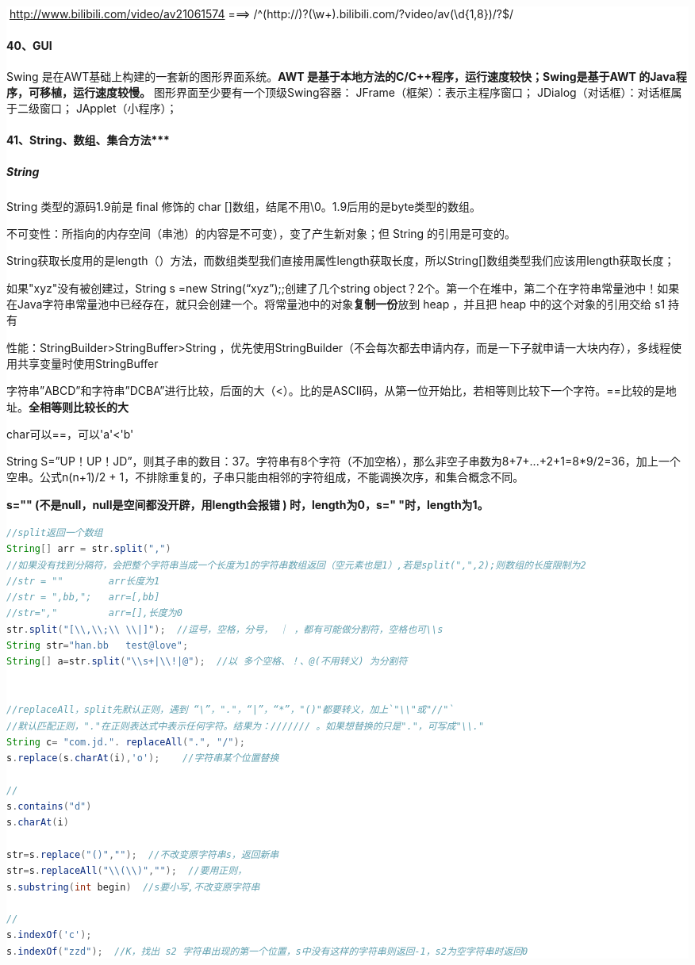 ​	 http://www.bilibili.com/video/av21061574	===>	/^(http:\/\/)?(\w+)\.bilibili\.com\/?video\/av(\d{1,8})\/?$/



#### 40、GUI

Swing 是在AWT基础上构建的一套新的图形界面系统。**AWT 是基于本地方法的C/C++程序，运行速度较快；Swing是基于AWT 的Java程序，可移植，运行速度较慢。** 图形界面至少要有一个顶级Swing容器： JFrame（框架）：表示主程序窗口； JDialog（对话框）：对话框属于二级窗口； JApplet（小程序）；



#### 41、String、数组、集合方法***

##### String

String 类型的源码1.9前是 final 修饰的 char []数组，结尾不用\0。1.9后用的是byte类型的数组。

不可变性：所指向的内存空间（串池）的内容是不可变），变了产生新对象；但 String 的引用是可变的。

String获取长度用的是length（）方法，而数组类型我们直接用属性length获取长度，所以String[]数组类型我们应该用length获取长度；

 

如果"xyz"没有被创建过，String s =new String(“xyz”);;创建了几个string object？2个。第一个在堆中，第二个在字符串常量池中！如果在Java字符串常量池中已经存在，就只会创建一个。将常量池中的对象**复制一份**放到 heap ，并且把 heap 中的这个对象的引用交给 s1 持有



性能：StringBuilder>StringBuffer>String ，优先使用StringBuilder（不会每次都去申请内存，而是一下子就申请一大块内存），多线程使用共享变量时使用StringBuffer



字符串”ABCD”和字符串”DCBA”进行比较，后面的大（<）。比的是ASCII码，从第一位开始比，若相等则比较下一个字符。==比较的是地址。**全相等则比较长的大**

char可以==，可以'a'<'b'



String S=”UP！UP！JD”，则其子串的数目：37。字符串有8个字符（不加空格），那么非空子串数为8+7+...+2+1=8*9/2=36，加上一个空串。公式n(n+1)/2 + 1，不排除重复的，子串只能由相邻的字符组成，不能调换次序，和集合概念不同。

**s="" (不是null，null是空间都没开辟，用length会报错 ) 时，length为0，s=" "时，length为1。**



```java
//split返回一个数组
String[] arr = str.split(",")
//如果没有找到分隔符，会把整个字符串当成一个长度为1的字符串数组返回（空元素也是1）,若是split(",",2);则数组的长度限制为2
//str = ""        arr长度为1
//str = ",bb,";   arr=[,bb]
//str=","         arr=[],长度为0
str.split("[\\,\\;\\ \\|]");  //逗号，空格，分号， ｜ ，都有可能做分割符，空格也可\\s
String str="han.bb   test@love";
String[] a=str.split("\\s+|\\!|@");  //以 多个空格、！、@(不用转义) 为分割符


//replaceAll，split先默认正则，遇到 “\”，"."，“|”，“*”，"()"都要转义，加上`"\\"或"//"`
//默认匹配正则，"."在正则表达式中表示任何字符。结果为：/////// 。如果想替换的只是"."，可写成"\\."
String c= "com.jd.". replaceAll(".", "/");
s.replace(s.charAt(i),'o');    //字符串某个位置替换

//
s.contains("d")
s.charAt(i)

str=s.replace("()","");  //不改变原字符串s，返回新串
str=s.replaceAll("\\(\\)","");  //要用正则，  
s.substring(int begin)	//s要小写,不改变原字符串

//
s.indexOf('c');
s.indexOf("zzd");  //K，找出 s2 字符串出现的第一个位置，s中没有这样的字符串则返回-1，s2为空字符串时返回0
```